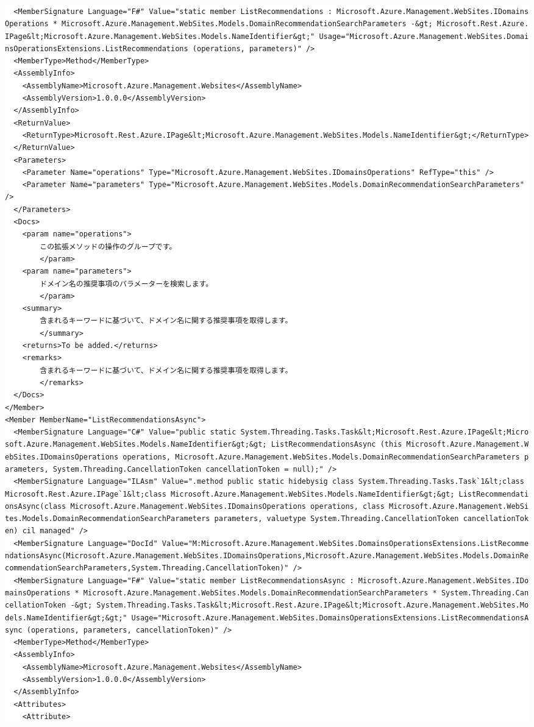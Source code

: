       <MemberSignature Language="F#" Value="static member ListRecommendations : Microsoft.Azure.Management.WebSites.IDomainsOperations * Microsoft.Azure.Management.WebSites.Models.DomainRecommendationSearchParameters -&gt; Microsoft.Rest.Azure.IPage&lt;Microsoft.Azure.Management.WebSites.Models.NameIdentifier&gt;" Usage="Microsoft.Azure.Management.WebSites.DomainsOperationsExtensions.ListRecommendations (operations, parameters)" />
      <MemberType>Method</MemberType>
      <AssemblyInfo>
        <AssemblyName>Microsoft.Azure.Management.Websites</AssemblyName>
        <AssemblyVersion>1.0.0.0</AssemblyVersion>
      </AssemblyInfo>
      <ReturnValue>
        <ReturnType>Microsoft.Rest.Azure.IPage&lt;Microsoft.Azure.Management.WebSites.Models.NameIdentifier&gt;</ReturnType>
      </ReturnValue>
      <Parameters>
        <Parameter Name="operations" Type="Microsoft.Azure.Management.WebSites.IDomainsOperations" RefType="this" />
        <Parameter Name="parameters" Type="Microsoft.Azure.Management.WebSites.Models.DomainRecommendationSearchParameters" />
      </Parameters>
      <Docs>
        <param name="operations">
            この拡張メソッドの操作のグループです。
            </param>
        <param name="parameters">
            ドメイン名の推奨事項のパラメーターを検索します。
            </param>
        <summary>
            含まれるキーワードに基づいて、ドメイン名に関する推奨事項を取得します。
            </summary>
        <returns>To be added.</returns>
        <remarks>
            含まれるキーワードに基づいて、ドメイン名に関する推奨事項を取得します。
            </remarks>
      </Docs>
    </Member>
    <Member MemberName="ListRecommendationsAsync">
      <MemberSignature Language="C#" Value="public static System.Threading.Tasks.Task&lt;Microsoft.Rest.Azure.IPage&lt;Microsoft.Azure.Management.WebSites.Models.NameIdentifier&gt;&gt; ListRecommendationsAsync (this Microsoft.Azure.Management.WebSites.IDomainsOperations operations, Microsoft.Azure.Management.WebSites.Models.DomainRecommendationSearchParameters parameters, System.Threading.CancellationToken cancellationToken = null);" />
      <MemberSignature Language="ILAsm" Value=".method public static hidebysig class System.Threading.Tasks.Task`1&lt;class Microsoft.Rest.Azure.IPage`1&lt;class Microsoft.Azure.Management.WebSites.Models.NameIdentifier&gt;&gt; ListRecommendationsAsync(class Microsoft.Azure.Management.WebSites.IDomainsOperations operations, class Microsoft.Azure.Management.WebSites.Models.DomainRecommendationSearchParameters parameters, valuetype System.Threading.CancellationToken cancellationToken) cil managed" />
      <MemberSignature Language="DocId" Value="M:Microsoft.Azure.Management.WebSites.DomainsOperationsExtensions.ListRecommendationsAsync(Microsoft.Azure.Management.WebSites.IDomainsOperations,Microsoft.Azure.Management.WebSites.Models.DomainRecommendationSearchParameters,System.Threading.CancellationToken)" />
      <MemberSignature Language="F#" Value="static member ListRecommendationsAsync : Microsoft.Azure.Management.WebSites.IDomainsOperations * Microsoft.Azure.Management.WebSites.Models.DomainRecommendationSearchParameters * System.Threading.CancellationToken -&gt; System.Threading.Tasks.Task&lt;Microsoft.Rest.Azure.IPage&lt;Microsoft.Azure.Management.WebSites.Models.NameIdentifier&gt;&gt;" Usage="Microsoft.Azure.Management.WebSites.DomainsOperationsExtensions.ListRecommendationsAsync (operations, parameters, cancellationToken)" />
      <MemberType>Method</MemberType>
      <AssemblyInfo>
        <AssemblyName>Microsoft.Azure.Management.Websites</AssemblyName>
        <AssemblyVersion>1.0.0.0</AssemblyVersion>
      </AssemblyInfo>
      <Attributes>
        <Attribute>